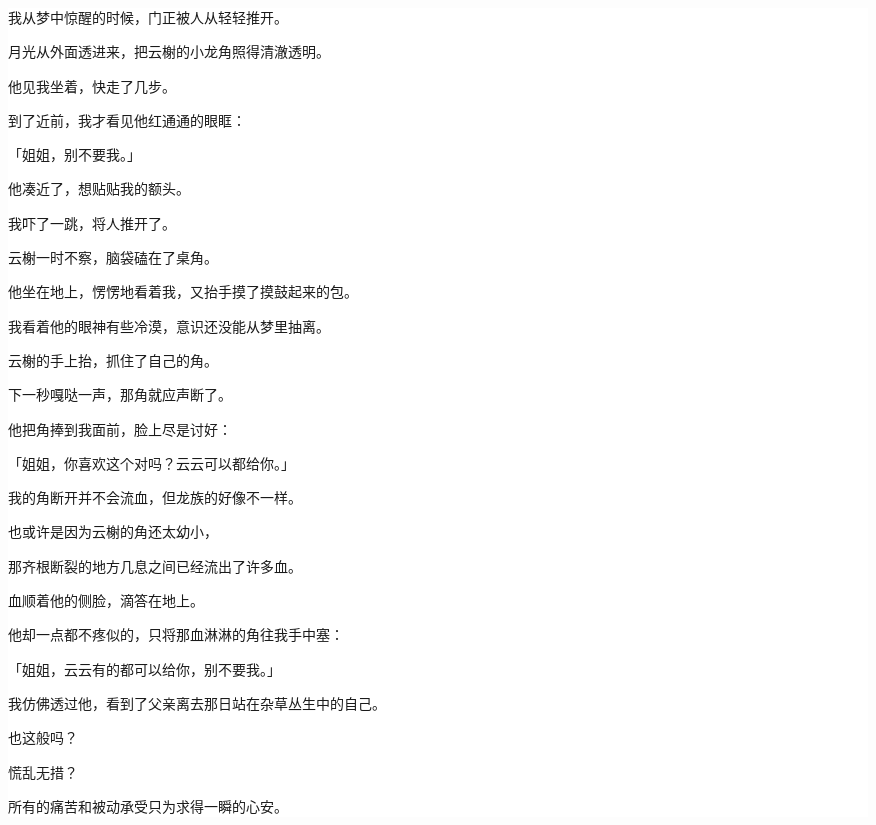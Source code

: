 
我从梦中惊醒的时候，门正被人从轻轻推开。


月光从外面透进来，把云榭的小龙角照得清澈透明。


他见我坐着，快走了几步。


到了近前，我才看见他红通通的眼眶：


「姐姐，别不要我。」


他凑近了，想贴贴我的额头。


我吓了一跳，将人推开了。


云榭一时不察，脑袋磕在了桌角。


他坐在地上，愣愣地看着我，又抬手摸了摸鼓起来的包。


我看着他的眼神有些冷漠，意识还没能从梦里抽离。


云榭的手上抬，抓住了自己的角。


下一秒嘎哒一声，那角就应声断了。


他把角捧到我面前，脸上尽是讨好：


「姐姐，你喜欢这个对吗？云云可以都给你。」


我的角断开并不会流血，但龙族的好像不一样。


也或许是因为云榭的角还太幼小，


那齐根断裂的地方几息之间已经流出了许多血。


血顺着他的侧脸，滴答在地上。


他却一点都不疼似的，只将那血淋淋的角往我手中塞：


「姐姐，云云有的都可以给你，别不要我。」


我仿佛透过他，看到了父亲离去那日站在杂草丛生中的自己。


也这般吗？


慌乱无措？


所有的痛苦和被动承受只为求得一瞬的心安。

